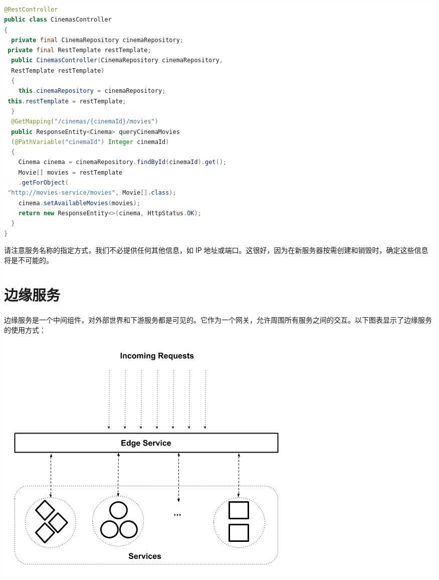 ```java
@RestController
public class CinemasController 
{
  private final CinemaRepository cinemaRepository;
 private final RestTemplate restTemplate;
  public CinemasController(CinemaRepository cinemaRepository,
  RestTemplate restTemplate) 
  {
    this.cinemaRepository = cinemaRepository;
 this.restTemplate = restTemplate;
  }
  @GetMapping("/cinemas/{cinemaId}/movies")
  public ResponseEntity<Cinema> queryCinemaMovies   
  (@PathVariable("cinemaId") Integer cinemaId) 
  {
    Cinema cinema = cinemaRepository.findById(cinemaId).get();
    Movie[] movies = restTemplate
    .getForObject(
 "http://movies-service/movies", Movie[].class);
    cinema.setAvailableMovies(movies);
    return new ResponseEntity<>(cinema, HttpStatus.OK);
  }
}
```

请注意服务名称的指定方式，我们不必提供任何其他信息，如 IP 地址或端口。这很好，因为在新服务器按需创建和销毁时，确定这些信息将是不可能的。

# 边缘服务

边缘服务是一个中间组件，对外部世界和下游服务都是可见的。它作为一个网关，允许周围所有服务之间的交互。以下图表显示了边缘服务的使用方式：

![](img/a6d4231e-c5b5-4c63-9916-65351fb64aab.png)
